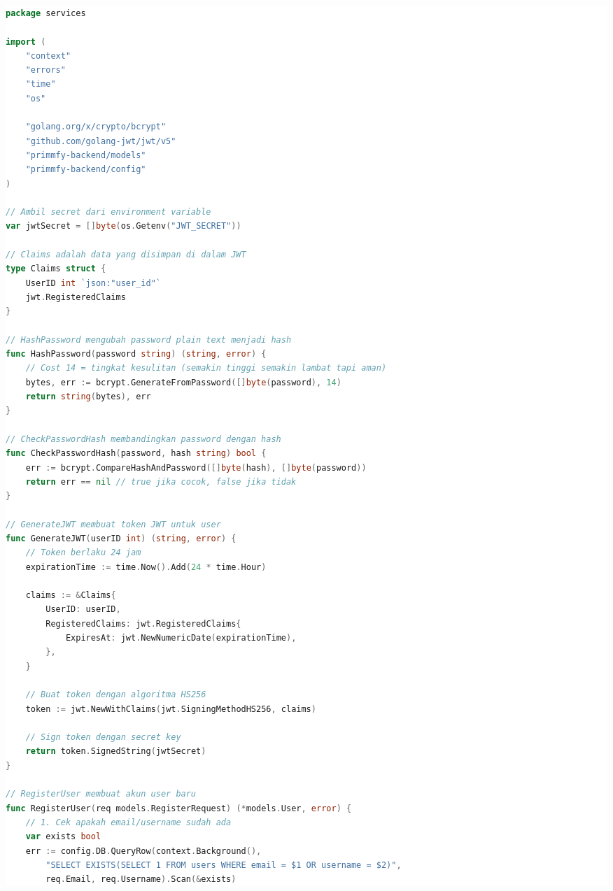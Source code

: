```go
package services

import (
    "context"
    "errors"
    "time"
    "os"

    "golang.org/x/crypto/bcrypt"
    "github.com/golang-jwt/jwt/v5"
    "primmfy-backend/models"
    "primmfy-backend/config"
)

// Ambil secret dari environment variable
var jwtSecret = []byte(os.Getenv("JWT_SECRET"))

// Claims adalah data yang disimpan di dalam JWT
type Claims struct {
    UserID int `json:"user_id"`
    jwt.RegisteredClaims
}

// HashPassword mengubah password plain text menjadi hash
func HashPassword(password string) (string, error) {
    // Cost 14 = tingkat kesulitan (semakin tinggi semakin lambat tapi aman)
    bytes, err := bcrypt.GenerateFromPassword([]byte(password), 14)
    return string(bytes), err
}

// CheckPasswordHash membandingkan password dengan hash
func CheckPasswordHash(password, hash string) bool {
    err := bcrypt.CompareHashAndPassword([]byte(hash), []byte(password))
    return err == nil // true jika cocok, false jika tidak
}

// GenerateJWT membuat token JWT untuk user
func GenerateJWT(userID int) (string, error) {
    // Token berlaku 24 jam
    expirationTime := time.Now().Add(24 * time.Hour)

    claims := &Claims{
        UserID: userID,
        RegisteredClaims: jwt.RegisteredClaims{
            ExpiresAt: jwt.NewNumericDate(expirationTime),
        },
    }

    // Buat token dengan algoritma HS256
    token := jwt.NewWithClaims(jwt.SigningMethodHS256, claims)

    // Sign token dengan secret key
    return token.SignedString(jwtSecret)
}

// RegisterUser membuat akun user baru
func RegisterUser(req models.RegisterRequest) (*models.User, error) {
    // 1. Cek apakah email/username sudah ada
    var exists bool
    err := config.DB.QueryRow(context.Background(),
        "SELECT EXISTS(SELECT 1 FROM users WHERE email = $1 OR username = $2)",
        req.Email, req.Username).Scan(&exists)

```